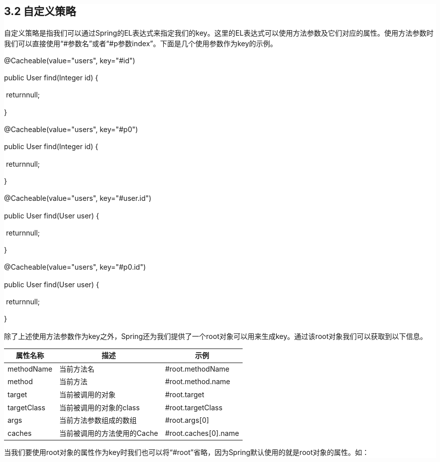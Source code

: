 ## 3.2     自定义策略

​       自定义策略是指我们可以通过Spring的EL表达式来指定我们的key。这里的EL表达式可以使用方法参数及它们对应的属性。使用方法参数时我们可以直接使用“#参数名”或者“#p参数index”。下面是几个使用参数作为key的示例。

   @Cacheable(value="users", key="#id")

   public User find(Integer id) {

​      returnnull;

   }

 

   @Cacheable(value="users", key="#p0")

   public User find(Integer id) {

​      returnnull;

   }

 

   @Cacheable(value="users", key="#user.id")

   public User find(User user) {

​      returnnull;

   }

 

   @Cacheable(value="users", key="#p0.id")

   public User find(User user) {

​      returnnull;

   }

 

​       除了上述使用方法参数作为key之外，Spring还为我们提供了一个root对象可以用来生成key。通过该root对象我们可以获取到以下信息。

| 属性名称    | 描述                        | 示例                 |
| ----------- | --------------------------- | -------------------- |
| methodName  | 当前方法名                  | #root.methodName     |
| method      | 当前方法                    | #root.method.name    |
| target      | 当前被调用的对象            | #root.target         |
| targetClass | 当前被调用的对象的class     | #root.targetClass    |
| args        | 当前方法参数组成的数组      | #root.args[0]        |
| caches      | 当前被调用的方法使用的Cache | #root.caches[0].name |

 

​       当我们要使用root对象的属性作为key时我们也可以将“#root”省略，因为Spring默认使用的就是root对象的属性。如：
